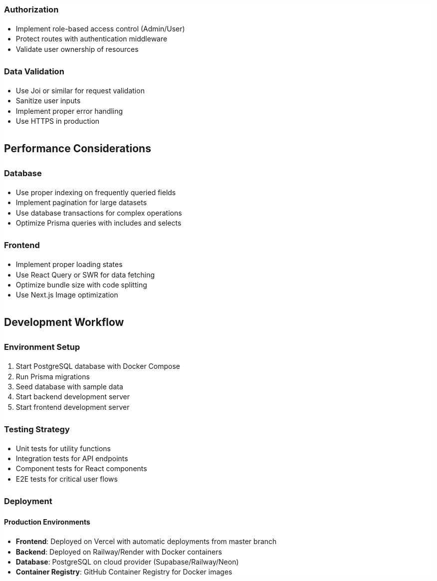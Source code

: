 ### Authorization
- Implement role-based access control (Admin/User)
- Protect routes with authentication middleware
- Validate user ownership of resources

### Data Validation
- Use Joi or similar for request validation
- Sanitize user inputs
- Implement proper error handling
- Use HTTPS in production

## Performance Considerations

### Database
- Use proper indexing on frequently queried fields
- Implement pagination for large datasets
- Use database transactions for complex operations
- Optimize Prisma queries with includes and selects

### Frontend
- Implement proper loading states
- Use React Query or SWR for data fetching
- Optimize bundle size with code splitting
- Use Next.js Image optimization

## Development Workflow

### Environment Setup
1. Start PostgreSQL database with Docker Compose
2. Run Prisma migrations
3. Seed database with sample data
4. Start backend development server
5. Start frontend development server

### Testing Strategy
- Unit tests for utility functions
- Integration tests for API endpoints
- Component tests for React components
- E2E tests for critical user flows

### Deployment

#### Production Environments
- **Frontend**: Deployed on Vercel with automatic deployments from master branch
- **Backend**: Deployed on Railway/Render with Docker containers
- **Database**: PostgreSQL on cloud provider (Supabase/Railway/Neon)
- **Container Registry**: GitHub Container Registry for Docker images
